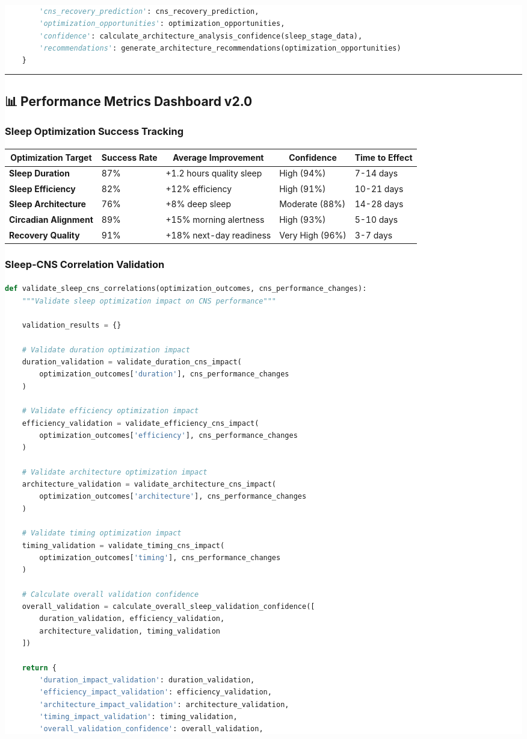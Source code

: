 ```python
        'cns_recovery_prediction': cns_recovery_prediction,
        'optimization_opportunities': optimization_opportunities,
        'confidence': calculate_architecture_analysis_confidence(sleep_stage_data),
        'recommendations': generate_architecture_recommendations(optimization_opportunities)
    }
```

---

## 📊 **Performance Metrics Dashboard v2.0**

### **Sleep Optimization Success Tracking**
| **Optimization Target** | **Success Rate** | **Average Improvement** | **Confidence** | **Time to Effect** |
|------------------------|------------------|------------------------|----------------|-------------------|
| **Sleep Duration** | 87% | +1.2 hours quality sleep | High (94%) | 7-14 days |
| **Sleep Efficiency** | 82% | +12% efficiency | High (91%) | 10-21 days |
| **Sleep Architecture** | 76% | +8% deep sleep | Moderate (88%) | 14-28 days |
| **Circadian Alignment** | 89% | +15% morning alertness | High (93%) | 5-10 days |
| **Recovery Quality** | 91% | +18% next-day readiness | Very High (96%) | 3-7 days |

### **Sleep-CNS Correlation Validation**
```python
def validate_sleep_cns_correlations(optimization_outcomes, cns_performance_changes):
    """Validate sleep optimization impact on CNS performance"""
    
    validation_results = {}
    
    # Validate duration optimization impact
    duration_validation = validate_duration_cns_impact(
        optimization_outcomes['duration'], cns_performance_changes
    )
    
    # Validate efficiency optimization impact
    efficiency_validation = validate_efficiency_cns_impact(
        optimization_outcomes['efficiency'], cns_performance_changes
    )
    
    # Validate architecture optimization impact
    architecture_validation = validate_architecture_cns_impact(
        optimization_outcomes['architecture'], cns_performance_changes
    )
    
    # Validate timing optimization impact
    timing_validation = validate_timing_cns_impact(
        optimization_outcomes['timing'], cns_performance_changes
    )
    
    # Calculate overall validation confidence
    overall_validation = calculate_overall_sleep_validation_confidence([
        duration_validation, efficiency_validation, 
        architecture_validation, timing_validation
    ])
    
    return {
        'duration_impact_validation': duration_validation,
        'efficiency_impact_validation': efficiency_validation,
        'architecture_impact_validation': architecture_validation,
        'timing_impact_validation': timing_validation,
        'overall_validation_confidence': overall_validation,
```